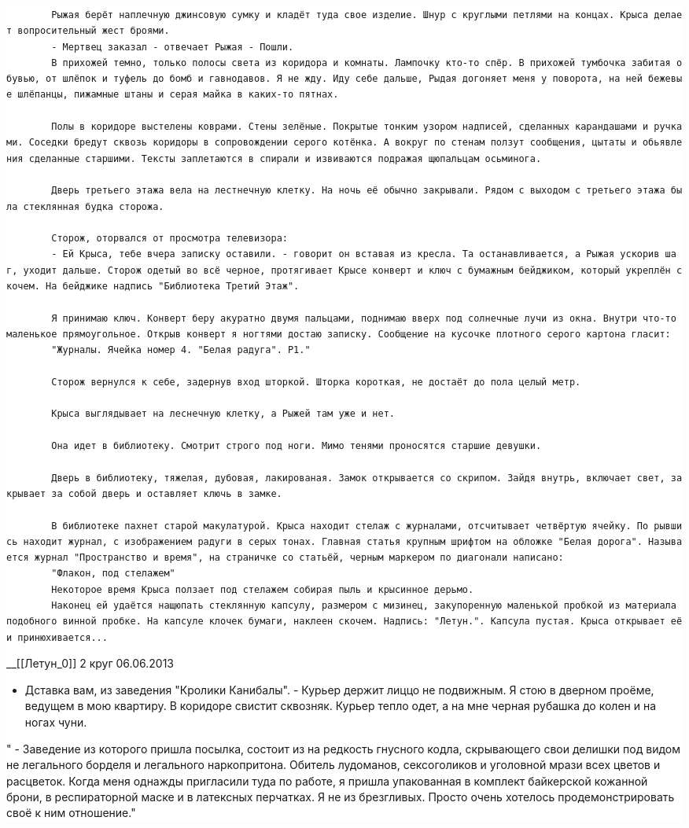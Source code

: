 			Рыжая берёт наплечную джинсовую сумку и кладёт туда свое изделие. Шнур с круглыми петлями на концах. Крыса делает вопросительный жест броями.
			- Мертвец заказал - отвечает Рыжая - Пошли.
			В прихожей темно, только полосы света из коридора и комнаты. Лампочку кто-то спёр. В прихожей тумбочка забитая обувью, от шлёпок и туфель до бомб и гавнодавов. Я не жду. Иду себе дальше, Рыдая догоняет меня у поворота, на ней бежевые шлёпанцы, пижамные штаны и серая майка в каких-то пятнах.

			Полы в коридоре выстелены коврами. Стены зелёные. Покрытые тонким узором надписей, сделанных карандашами и ручками. Соседки бредут сквозь коридоры в сопровождении серого котёнка. А вокруг по стенам ползут сообщения, цытаты и обьявления сделанные старшими. Тексты заплетаются в спирали и извиваются подражая щюпальцам осьминога.

			Дверь третьего этажа вела на лестнечную клетку. На ночь её обычно закрывали. Рядом с выходом с третьего этажа была стеклянная будка сторожа.

			Сторож, оторвался от просмотра телевизора:
			- Ей Крыса, тебе вчера записку оставили. - говорит он вставая из кресла. Та останавливается, а Рыжая ускорив шаг, уходит дальше. Сторож одетый во всё черное, протягивает Крысе конверт и ключ с бумажным бейджиком, который укреплён скочем. На бейджике надпись "Библиотека Третий Этаж".

			Я принимаю ключ. Конверт беру акуратно двумя пальцами, поднимаю вверх под солнечные лучи из окна. Внутри что-то маленькое прямоугольное. Открыв конверт я ногтями достаю записку. Сообщение на кусочке плотного серого картона гласит:
			"Журналы. Ячейка номер 4. "Белая радуга". Р1."

			Сторож вернулся к себе, задернув вход шторкой. Шторка короткая, не достаёт до пола целый метр.

			Крыса выглядывает на леснечную клетку, а Рыжей там уже и нет.

			Она идет в библиотеку. Смотрит строго под ноги. Мимо тенями проносятся старшие девушки.

			Дверь в библиотеку, тяжелая, дубовая, лакированая. Замок открывается со скрипом. Зайдя внутрь, включает свет, закрывает за собой дверь и оставляет ключь в замке.

			В библиотеке пахнет старой макулатурой. Крыса находит стелаж с журналами, отсчитывает четвёртую ячейку. По рывшись находит журнал, с изображением радуги в серых тонах. Главная статья крупным шрифтом на обложке "Белая дорога". Называется журнал "Пространство и время", на страничке со статьёй, черным маркером по диагонали написано:
			"Флакон, под стелажем"
			Некоторое время Крыса ползает под стелажем собирая пыль и крысинное дерьмо.
			Наконец ей удаётся нащюпать стеклянную капсулу, размером с мизинец, закупоренную маленькой пробкой из материала подобного винной пробке. На капсуле клочек бумаги, наклеен скочем. Надпись: "Летун.". Капсула пустая. Крыса открывает её и принюхивается...

__[[Летун_0]]
2 круг 06.06.2013

- Дставка вам, из заведения "Кролики Канибалы". - Курьер держит лиццо не подвижным. Я стою в дверном проёме, ведущем в мою квартиру. В коридоре свистит сквозняк. Курьер тепло одет, а на мне черная рубашка до колен и на ногах чуни.

" - Заведение из которого пришла посылка, состоит из на редкость гнусного кодла, скрывающего свои делишки под видом не легального борделя и легального наркопритона. Обитель лудоманов, сексоголиков и уголовной мрази всех цветов и расцветок. Когда меня однажды пригласили туда по работе, я пришла упакованная в комплект байкерской кожанной брони, в респираторной маске и в латексных перчатках. Я не из брезгливых. Просто очень хотелось продемонстрировать своё к ним отношение."
